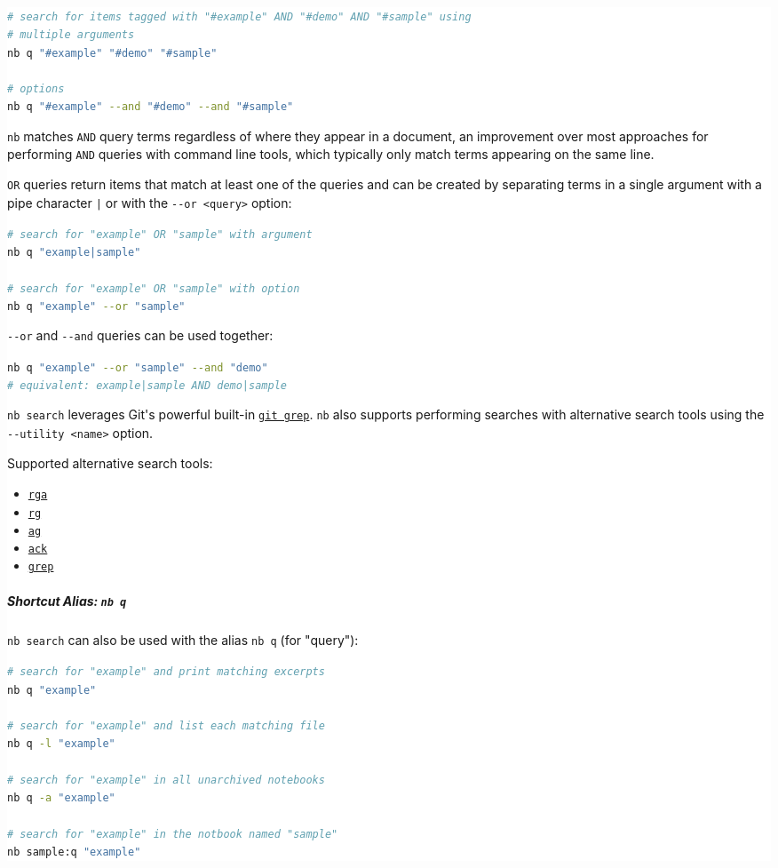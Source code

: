 ```bash
# search for items tagged with "#example" AND "#demo" AND "#sample" using
# multiple arguments
nb q "#example" "#demo" "#sample"

# options
nb q "#example" --and "#demo" --and "#sample"
```

`nb` matches `AND` query terms regardless of where they appear in a document,
an improvement over most approaches for performing `AND` queries
with command line tools,
which typically only match terms appearing on the same line.

`OR` queries return items that match at least one of the queries
and can be created by separating terms in a single argument
with a pipe character `|` or with the `--or <query>` option:

```bash
# search for "example" OR "sample" with argument
nb q "example|sample"

# search for "example" OR "sample" with option
nb q "example" --or "sample"
```

`--or` and `--and` queries can be used together:

```bash
nb q "example" --or "sample" --and "demo"
# equivalent: example|sample AND demo|sample
```

`nb search` leverages Git's powerful built-in
[`git grep`](https://git-scm.com/docs/git-grep).
`nb` also supports performing searches with alternative search tools
using the `--utility <name>` option.

Supported alternative search tools:
- [`rga`](https://github.com/phiresky/ripgrep-all)
- [`rg`](https://github.com/BurntSushi/ripgrep)
- [`ag`](https://github.com/ggreer/the_silver_searcher)
- [`ack`](https://beyondgrep.com/)
- [`grep`](https://en.wikipedia.org/wiki/Grep)

##### Shortcut Alias: `nb q`

`nb search` can also be used with the alias `nb q` (for "query"):

```bash
# search for "example" and print matching excerpts
nb q "example"

# search for "example" and list each matching file
nb q -l "example"

# search for "example" in all unarchived notebooks
nb q -a "example"

# search for "example" in the notbook named "sample"
nb sample:q "example"
```
